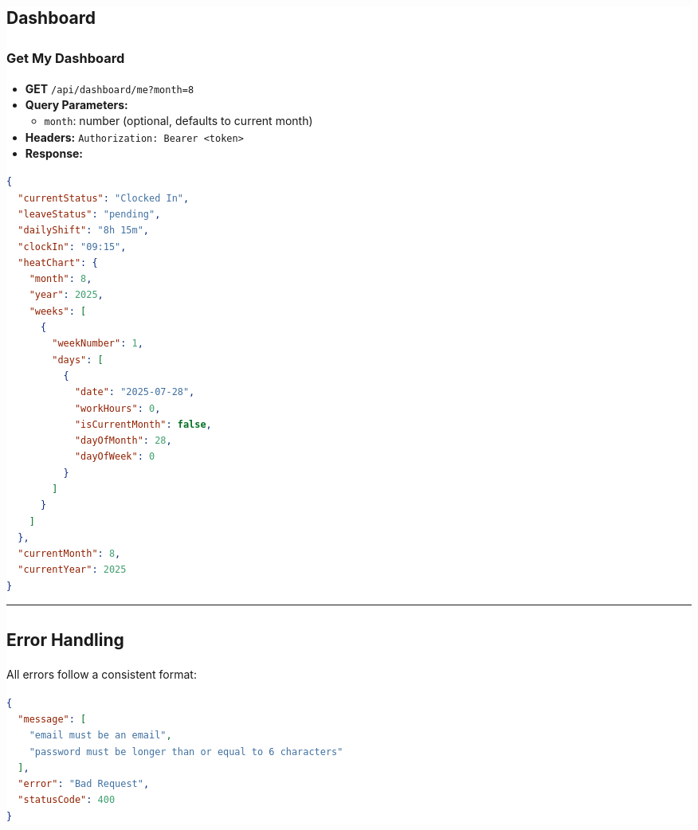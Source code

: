
## Dashboard

### Get My Dashboard

- **GET** `/api/dashboard/me?month=8`
- **Query Parameters:**
  - `month`: number (optional, defaults to current month)
- **Headers:** `Authorization: Bearer <token>`
- **Response:**
```json
{
  "currentStatus": "Clocked In",
  "leaveStatus": "pending",
  "dailyShift": "8h 15m",
  "clockIn": "09:15",
  "heatChart": {
    "month": 8,
    "year": 2025,
    "weeks": [
      {
        "weekNumber": 1,
        "days": [
          {
            "date": "2025-07-28",
            "workHours": 0,
            "isCurrentMonth": false,
            "dayOfMonth": 28,
            "dayOfWeek": 0
          }
        ]
      }
    ]
  },
  "currentMonth": 8,
  "currentYear": 2025
}
```

---

## Error Handling

All errors follow a consistent format:

```json
{
  "message": [
    "email must be an email",
    "password must be longer than or equal to 6 characters"
  ],
  "error": "Bad Request",
  "statusCode": 400
}
```
